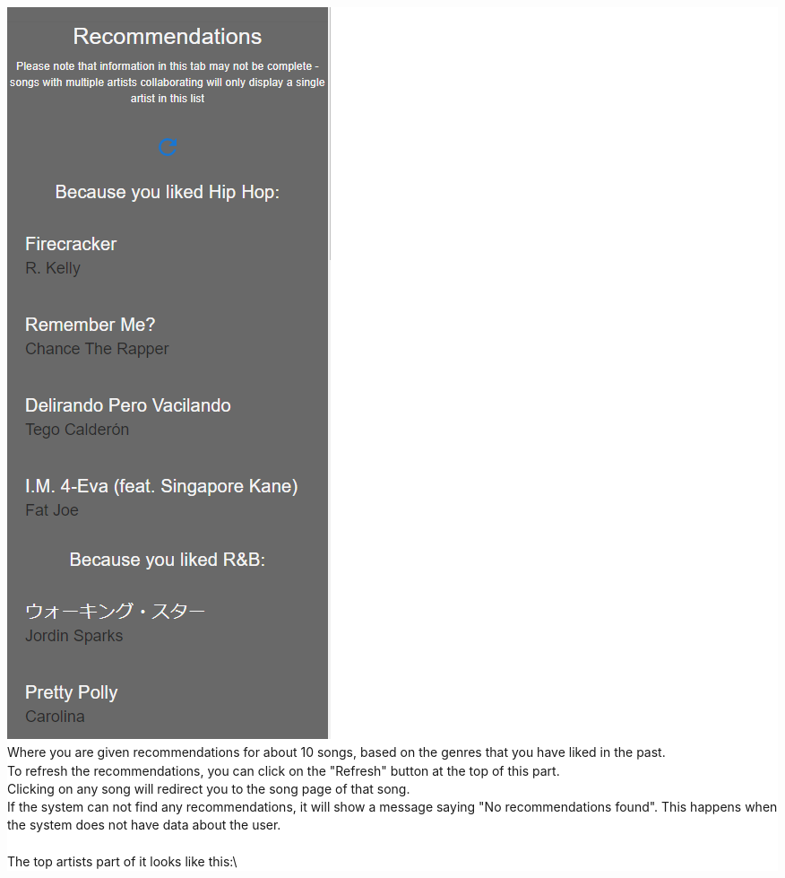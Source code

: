 ![](documentation_resources/discover_songs.png)\
Where you are given recommendations for about 10 songs, based on the genres that you have liked in the past.\
To refresh the recommendations, you can click on the "Refresh" button at the top of this part.\
Clicking on any song will redirect you to the song page of that song.\
If the system can not find any recommendations, it will show a message saying "No recommendations found". 
This happens when the system does not have data about the user.\
\
The top artists part of it looks like this:\